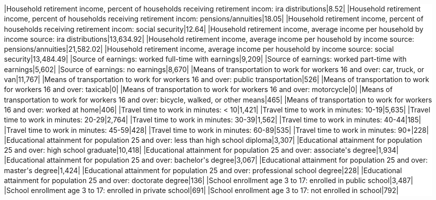 |Household retirement income, percent of households receiving retirement incom: ira distributions|8.52|
|Household retirement income, percent of households receiving retirement incom: pensions/annuities|18.05|
|Household retirement income, percent of households receiving retirement incom: social security|12.64|
|Household retirement income, average income per household by income source: ira distributions|13,634.92|
|Household retirement income, average income per household by income source: pensions/annuities|21,582.02|
|Household retirement income, average income per household by income source: social security|13,484.49|
|Source of earnings: worked full-time with earnings|9,209|
|Source of earnings: worked part-time with earnings|5,602|
|Source of earnings: no earnings|8,670|
|Means of transportation to work for workers 16 and over: car, truck, or van|11,767|
|Means of transportation to work for workers 16 and over: public transportation|526|
|Means of transportation to work for workers 16 and over: taxicab|0|
|Means of transportation to work for workers 16 and over: motorcycle|0|
|Means of transportation to work for workers 16 and over: bicycle, walked, or other means|465|
|Means of transportation to work for workers 16 and over: worked at home|406|
|Travel time to work in minutes: < 10|1,421|
|Travel time to work in minutes: 10-19|5,635|
|Travel time to work in minutes: 20-29|2,764|
|Travel time to work in minutes: 30-39|1,562|
|Travel time to work in minutes: 40-44|185|
|Travel time to work in minutes: 45-59|428|
|Travel time to work in minutes: 60-89|535|
|Travel time to work in minutes: 90+|228|
|Educational attainment for population 25 and over: less than high school diploma|3,307|
|Educational attainment for population 25 and over: high school graduate|10,418|
|Educational attainment for population 25 and over: associate's degree|1,934|
|Educational attainment for population 25 and over: bachelor's degree|3,067|
|Educational attainment for population 25 and over: master's degree|1,424|
|Educational attainment for population 25 and over: professional school degree|228|
|Educational attainment for population 25 and over: doctorate degree|136|
|School enrollment age 3 to 17: enrolled in public school|3,487|
|School enrollment age 3 to 17: enrolled in private school|691|
|School enrollment age 3 to 17: not enrolled in school|792|
